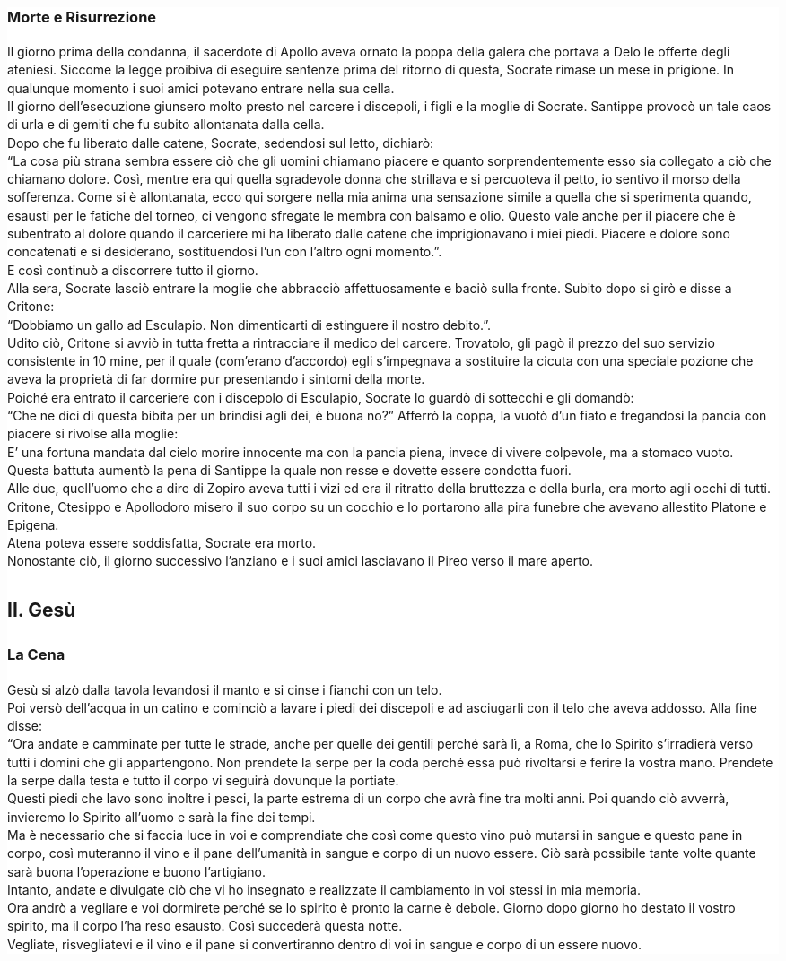 ### Morte e Risurrezione

Il giorno prima della condanna, il sacerdote di Apollo aveva ornato la poppa della galera che portava a Delo le offerte degli ateniesi. Siccome la legge proibiva di eseguire sentenze prima del ritorno di questa, Socrate rimase un mese in prigione. In qualunque momento i suoi amici potevano entrare nella sua cella.  
Il giorno dell’esecuzione giunsero molto presto nel carcere i discepoli, i figli e la moglie di Socrate. Santippe provocò un tale caos di urla e di gemiti che fu subito allontanata dalla cella.  
Dopo che fu liberato dalle catene, Socrate, sedendosi sul letto, dichiarò:  
“La cosa più strana sembra essere ciò che gli uomini chiamano piacere e quanto sorprendentemente esso sia collegato a ciò che chiamano dolore. Così, mentre era qui quella sgradevole donna che strillava e si percuoteva il petto, io sentivo il morso della sofferenza. Come si è allontanata, ecco qui sorgere nella mia anima una sensazione simile a quella che si sperimenta quando, esausti per le fatiche del torneo, ci vengono sfregate le membra con balsamo e olio. Questo vale anche per il piacere che è subentrato al dolore quando il carceriere mi ha liberato dalle catene che imprigionavano i miei piedi. Piacere e dolore sono concatenati e si desiderano, sostituendosi l’un con l’altro ogni momento.”.  
E così continuò a discorrere tutto il giorno.  
Alla sera, Socrate lasciò entrare la moglie che abbracciò affettuosamente e baciò sulla fronte. Subito dopo si girò e disse a Critone:  
“Dobbiamo un gallo ad Esculapio. Non dimenticarti di estinguere il nostro debito.”.  
Udito ciò, Critone si avviò in tutta fretta a rintracciare il medico del carcere. Trovatolo, gli pagò il prezzo del suo servizio consistente in 10 mine, per il quale (com’erano d’accordo) egli s’impegnava a sostituire la cicuta con una speciale pozione che aveva la proprietà di far dormire pur presentando i sintomi della morte.  
Poiché era entrato il carceriere con i discepolo di Esculapio, Socrate lo guardò di sottecchi e gli domandò:  
“Che ne dici di questa bibita per un brindisi agli dei, è buona no?”
Afferrò la coppa, la vuotò d’un fiato e fregandosi la pancia con piacere si rivolse alla moglie:  
E’ una fortuna mandata dal cielo morire innocente ma con la pancia piena, invece di vivere colpevole, ma a stomaco vuoto.  
Questa battuta aumentò la pena di Santippe la quale non resse e dovette essere condotta fuori.  
Alle due, quell’uomo che a dire di Zopiro aveva tutti i vizi ed era il ritratto della bruttezza e della burla, era morto agli occhi di tutti.  
Critone, Ctesippo e Apollodoro misero il suo corpo su un cocchio e lo portarono alla pira funebre che avevano allestito Platone e Epigena.  
Atena poteva essere soddisfatta, Socrate era morto.  
Nonostante ciò, il giorno successivo l’anziano e i suoi amici lasciavano il Pireo verso il mare aperto.  

## II. Gesù
### La Cena

Gesù si alzò dalla tavola levandosi il manto e si cinse i fianchi con un telo.  
Poi versò dell’acqua in un catino e cominciò a lavare i piedi dei discepoli e ad asciugarli con il telo che aveva addosso. Alla fine disse:  
“Ora andate e camminate per tutte le strade, anche per quelle dei gentili perché sarà lì, a Roma, che lo Spirito s’irradierà verso tutti i domini che gli appartengono. Non prendete la serpe per la coda perché essa può rivoltarsi e ferire la vostra mano. Prendete la serpe dalla testa e tutto il corpo vi seguirà dovunque la portiate.  
Questi piedi che lavo sono inoltre i pesci, la parte estrema di un corpo che avrà fine tra molti anni. Poi quando ciò avverrà, invieremo lo Spirito all’uomo e sarà la fine dei tempi.  
Ma è necessario che si faccia luce in voi e comprendiate che così come questo vino può mutarsi in sangue e questo pane in corpo, così muteranno il vino e il pane dell’umanità in sangue e corpo di un nuovo essere. Ciò sarà possibile tante volte quante sarà buona l’operazione e buono l’artigiano.  
Intanto, andate e divulgate ciò che vi ho insegnato e realizzate il cambiamento in voi stessi in mia memoria.  
Ora andrò a vegliare e voi dormirete perché se lo spirito è pronto la carne è debole. Giorno dopo giorno ho destato il vostro spirito, ma il corpo l’ha reso esausto. Così succederà questa notte.  
Vegliate, risvegliatevi e il vino e il pane si convertiranno dentro di voi in sangue e corpo di un essere nuovo.  